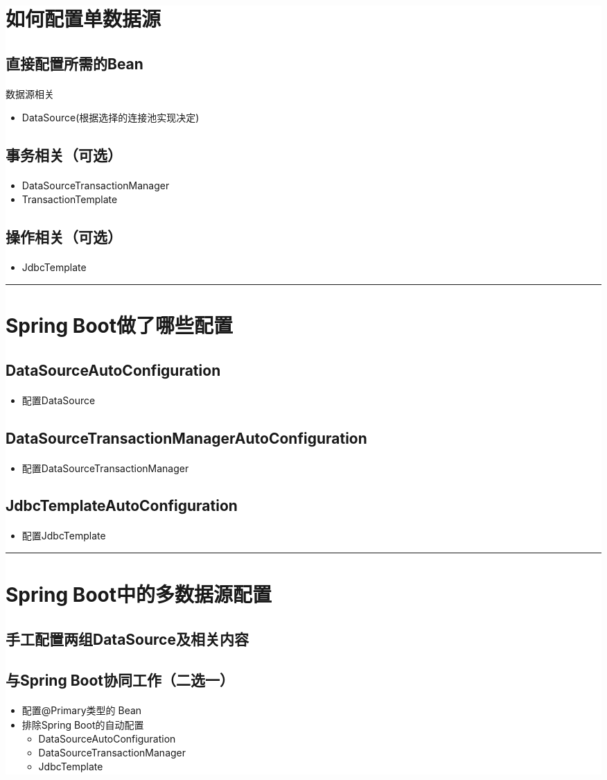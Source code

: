 # 如何配置单数据源

## 直接配置所需的Bean

数据源相关

- DataSource(根据选择的连接池实现决定)

## 事务相关（可选）

- DataSourceTransactionManager
- TransactionTemplate

## 操作相关（可选）

- JdbcTemplate



------

# Spring Boot做了哪些配置

## DataSourceAutoConfiguration

- 配置DataSource

## DataSourceTransactionManagerAutoConfiguration

- 配置DataSourceTransactionManager

## JdbcTemplateAutoConfiguration

- 配置JdbcTemplate



------

# Spring Boot中的多数据源配置

## 手工配置两组DataSource及相关内容

## 与Spring Boot协同工作（二选一）

- 配置@Primary类型的 Bean
- 排除Spring Boot的自动配置
  - DataSourceAutoConfiguration
  - DataSourceTransactionManager
  - JdbcTemplate
